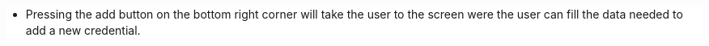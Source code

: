 - Pressing the add button on the bottom right corner will take the user to the screen were the user can fill the data needed to add a new credential.
